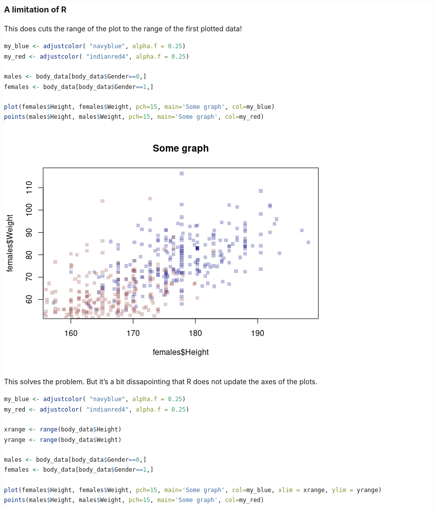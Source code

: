 ### A limitation of R

This does cuts the range of the plot to the range of the first plotted
data!

``` r
my_blue <- adjustcolor( "navyblue", alpha.f = 0.25)
my_red <- adjustcolor( "indianred4", alpha.f = 0.25)

males <- body_data[body_data$Gender==0,]
females <- body_data[body_data$Gender==1,]

plot(females$Height, females$Weight, pch=15, main='Some graph', col=my_blue)
points(males$Height, males$Weight, pch=15, main='Some graph', col=my_red)
```

![](base_plotting_files/figure-gfm/unnamed-chunk-15-1.png)

This solves the problem. But it’s a bit dissapointing that R does not
update the axes of the plots.

``` r
my_blue <- adjustcolor( "navyblue", alpha.f = 0.25)
my_red <- adjustcolor( "indianred4", alpha.f = 0.25)

xrange <- range(body_data$Height)
yrange <- range(body_data$Weight)

males <- body_data[body_data$Gender==0,]
females <- body_data[body_data$Gender==1,]

plot(females$Height, females$Weight, pch=15, main='Some graph', col=my_blue, xlim = xrange, ylim = yrange)
points(males$Height, males$Weight, pch=15, main='Some graph', col=my_red)
```
